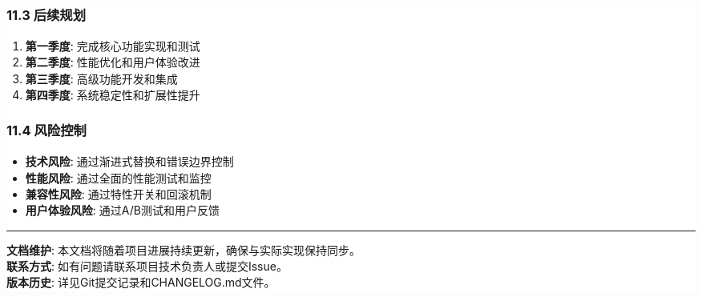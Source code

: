 ### 11.3 后续规划
1. **第一季度**: 完成核心功能实现和测试
2. **第二季度**: 性能优化和用户体验改进
3. **第三季度**: 高级功能开发和集成
4. **第四季度**: 系统稳定性和扩展性提升

### 11.4 风险控制
- **技术风险**: 通过渐进式替换和错误边界控制
- **性能风险**: 通过全面的性能测试和监控
- **兼容性风险**: 通过特性开关和回滚机制
- **用户体验风险**: 通过A/B测试和用户反馈

---

**文档维护**: 本文档将随着项目进展持续更新，确保与实际实现保持同步。  
**联系方式**: 如有问题请联系项目技术负责人或提交Issue。  
**版本历史**: 详见Git提交记录和CHANGELOG.md文件。